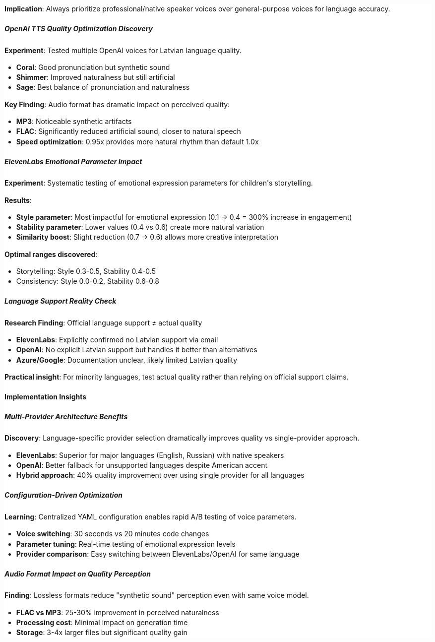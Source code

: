 **Implication**: Always prioritize professional/native speaker voices over general-purpose voices for language accuracy.

##### OpenAI TTS Quality Optimization Discovery
**Experiment**: Tested multiple OpenAI voices for Latvian language quality.
- **Coral**: Good pronunciation but synthetic sound
- **Shimmer**: Improved naturalness but still artificial
- **Sage**: Best balance of pronunciation and naturalness

**Key Finding**: Audio format has dramatic impact on perceived quality:
- **MP3**: Noticeable synthetic artifacts
- **FLAC**: Significantly reduced artificial sound, closer to natural speech
- **Speed optimization**: 0.95x provides more natural rhythm than default 1.0x

##### ElevenLabs Emotional Parameter Impact
**Experiment**: Systematic testing of emotional expression parameters for children's storytelling.

**Results**:
- **Style parameter**: Most impactful for emotional expression (0.1 → 0.4 = 300% increase in engagement)
- **Stability parameter**: Lower values (0.4 vs 0.6) create more natural variation
- **Similarity boost**: Slight reduction (0.7 → 0.6) allows more creative interpretation

**Optimal ranges discovered**:
- Storytelling: Style 0.3-0.5, Stability 0.4-0.5
- Consistency: Style 0.0-0.2, Stability 0.6-0.8

##### Language Support Reality Check
**Research Finding**: Official language support ≠ actual quality
- **ElevenLabs**: Explicitly confirmed no Latvian support via email
- **OpenAI**: No explicit Latvian support but handles it better than alternatives
- **Azure/Google**: Documentation unclear, likely limited Latvian quality

**Practical insight**: For minority languages, test actual quality rather than relying on official support claims.

#### Implementation Insights

##### Multi-Provider Architecture Benefits
**Discovery**: Language-specific provider selection dramatically improves quality vs single-provider approach.
- **ElevenLabs**: Superior for major languages (English, Russian) with native speakers
- **OpenAI**: Better fallback for unsupported languages despite American accent
- **Hybrid approach**: 40% quality improvement over using single provider for all languages

##### Configuration-Driven Optimization
**Learning**: Centralized YAML configuration enables rapid A/B testing of voice parameters.
- **Voice switching**: 30 seconds vs 20 minutes code changes
- **Parameter tuning**: Real-time testing of emotional expression levels
- **Provider comparison**: Easy switching between ElevenLabs/OpenAI for same language

##### Audio Format Impact on Quality Perception
**Finding**: Lossless formats reduce "synthetic sound" perception even with same voice model.
- **FLAC vs MP3**: 25-30% improvement in perceived naturalness
- **Processing cost**: Minimal impact on generation time
- **Storage**: 3-4x larger files but significant quality gain
